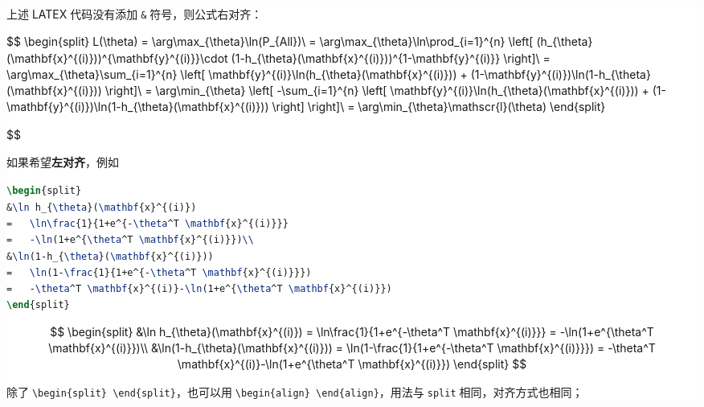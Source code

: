 上述 LATEX 代码没有添加 `&` 符号，则公式右对齐：

$$
\begin{split}
L(\theta)
=	\arg\max_{\theta}\ln(P_{All})\\
=	\arg\max_{\theta}\ln\prod_{i=1}^{n}
    \left[
        (h_{\theta}(\mathbf{x}^{(i)}))^{\mathbf{y}^{(i)}}\cdot
        (1-h_{\theta}(\mathbf{x}^{(i)}))^{1-\mathbf{y}^{(i)}}
    \right]\\
=	\arg\max_{\theta}\sum_{i=1}^{n}
	\left[
		\mathbf{y}^{(i)}\ln(h_{\theta}(\mathbf{x}^{(i)})) +
		(1-\mathbf{y}^{(i)})\ln(1-h_{\theta}(\mathbf{x}^{(i)}))
	\right]\\
=	\arg\min_{\theta}
	\left[
        -\sum_{i=1}^{n}
        \left[
            \mathbf{y}^{(i)}\ln(h_{\theta}(\mathbf{x}^{(i)})) +
            (1-\mathbf{y}^{(i)})\ln(1-h_{\theta}(\mathbf{x}^{(i)}))
        \right]
	\right]\\
=	\arg\min_{\theta}\mathscr{l}(\theta)
\end{split}

$$

如果希望**左对齐**，例如

```latex
\begin{split}
&\ln h_{\theta}(\mathbf{x}^{(i)})
=	\ln\frac{1}{1+e^{-\theta^T \mathbf{x}^{(i)}}}
= 	-\ln(1+e^{\theta^T \mathbf{x}^{(i)}})\\
&\ln(1-h_{\theta}(\mathbf{x}^{(i)}))
=	\ln(1-\frac{1}{1+e^{-\theta^T \mathbf{x}^{(i)}}})
= 	-\theta^T \mathbf{x}^{(i)}-\ln(1+e^{\theta^T \mathbf{x}^{(i)}})
\end{split}
```

$$
\begin{split}
&\ln h_{\theta}(\mathbf{x}^{(i)})
=	\ln\frac{1}{1+e^{-\theta^T \mathbf{x}^{(i)}}}
= 	-\ln(1+e^{\theta^T \mathbf{x}^{(i)}})\\
&\ln(1-h_{\theta}(\mathbf{x}^{(i)}))
=	\ln(1-\frac{1}{1+e^{-\theta^T \mathbf{x}^{(i)}}})
= 	-\theta^T \mathbf{x}^{(i)}-\ln(1+e^{\theta^T \mathbf{x}^{(i)}})
\end{split}
$$

除了 `\begin{split} \end{split}`，也可以用 `\begin{align} \end{align}`，用法与 `split` 相同，对齐方式也相同；
